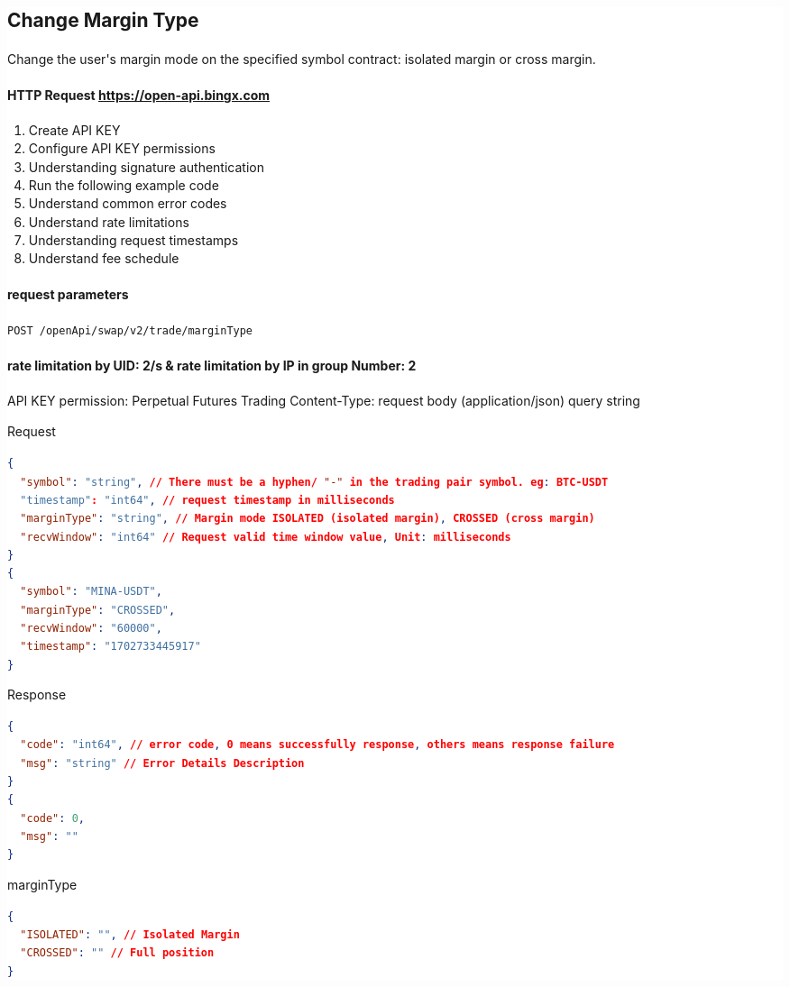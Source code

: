 
## Change Margin Type
Change the user's margin mode on the specified symbol contract: isolated margin or cross margin.

#### HTTP Request https://open-api.bingx.com
1. Create API KEY
2. Configure API KEY permissions
3. Understanding signature authentication
4. Run the following example code  
5. Understand common error codes
6. Understand rate limitations
7. Understanding request timestamps
8. Understand fee schedule

#### request parameters
    POST /openApi/swap/v2/trade/marginType

#### rate limitation by UID: 2/s & rate limitation by IP in group Number: 2
API KEY permission: Perpetual Futures Trading
Content-Type: request body (application/json) query string

Request
```json
{
  "symbol": "string", // There must be a hyphen/ "-" in the trading pair symbol. eg: BTC-USDT
  "timestamp": "int64", // request timestamp in milliseconds
  "marginType": "string", // Margin mode ISOLATED (isolated margin), CROSSED (cross margin)
  "recvWindow": "int64" // Request valid time window value, Unit: milliseconds
}
{
  "symbol": "MINA-USDT",
  "marginType": "CROSSED",
  "recvWindow": "60000",
  "timestamp": "1702733445917"
}
```
Response
```json
{
  "code": "int64", // error code, 0 means successfully response, others means response failure
  "msg": "string" // Error Details Description
}
{
  "code": 0,
  "msg": ""
}
```
marginType
```json
{
  "ISOLATED": "", // Isolated Margin
  "CROSSED": "" // Full position
}
```
